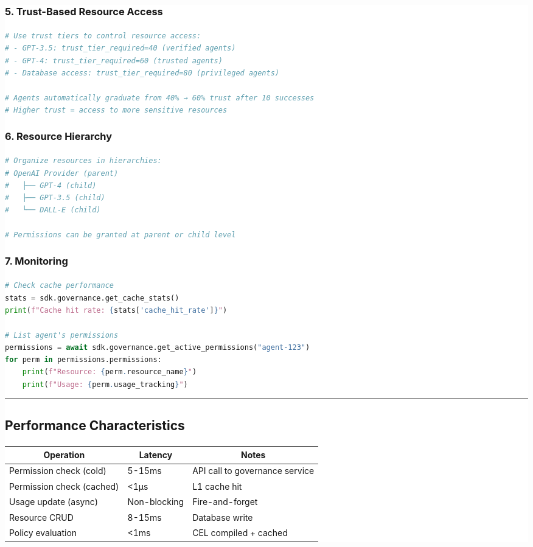 ### 5. Trust-Based Resource Access

```python
# Use trust tiers to control resource access:
# - GPT-3.5: trust_tier_required=40 (verified agents)
# - GPT-4: trust_tier_required=60 (trusted agents)
# - Database access: trust_tier_required=80 (privileged agents)

# Agents automatically graduate from 40% → 60% trust after 10 successes
# Higher trust = access to more sensitive resources
```

### 6. Resource Hierarchy

```python
# Organize resources in hierarchies:
# OpenAI Provider (parent)
#   ├── GPT-4 (child)
#   ├── GPT-3.5 (child)
#   └── DALL-E (child)

# Permissions can be granted at parent or child level
```

### 7. Monitoring

```python
# Check cache performance
stats = sdk.governance.get_cache_stats()
print(f"Cache hit rate: {stats['cache_hit_rate']}")

# List agent's permissions
permissions = await sdk.governance.get_active_permissions("agent-123")
for perm in permissions.permissions:
    print(f"Resource: {perm.resource_name}")
    print(f"Usage: {perm.usage_tracking}")
```

---

## Performance Characteristics

| Operation | Latency | Notes |
|-----------|---------|-------|
| Permission check (cold) | 5-15ms | API call to governance service |
| Permission check (cached) | <1μs | L1 cache hit |
| Usage update (async) | Non-blocking | Fire-and-forget |
| Resource CRUD | 8-15ms | Database write |
| Policy evaluation | <1ms | CEL compiled + cached |

